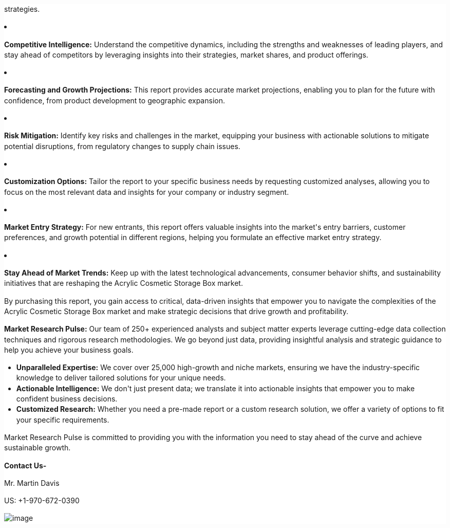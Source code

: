 strategies.</p></li><li><p><strong>Competitive Intelligence:</strong> Understand the competitive dynamics, including the strengths and weaknesses of leading players, and stay ahead of competitors by leveraging insights into their strategies, market shares, and product offerings.</p></li><li><p><strong>Forecasting and Growth Projections:</strong> This report provides accurate market projections, enabling you to plan for the future with confidence, from product development to geographic expansion.</p></li><li><p><strong>Risk Mitigation:</strong> Identify key risks and challenges in the market, equipping your business with actionable solutions to mitigate potential disruptions, from regulatory changes to supply chain issues.</p></li><li><p><strong>Customization Options:</strong> Tailor the report to your specific business needs by requesting customized analyses, allowing you to focus on the most relevant data and insights for your company or industry segment.</p></li><li><p><strong>Market Entry Strategy:</strong> For new entrants, this report offers valuable insights into the market's entry barriers, customer preferences, and growth potential in different regions, helping you formulate an effective market entry strategy.</p></li><li><p><strong>Stay Ahead of Market Trends:</strong> Keep up with the latest technological advancements, consumer behavior shifts, and sustainability initiatives that are reshaping the Acrylic Cosmetic Storage Box market.</p></li></ol><p>By purchasing this report, you gain access to critical, data-driven insights that empower you to navigate the complexities of the Acrylic Cosmetic Storage Box market and make strategic decisions that drive growth and profitability.</p><p><strong>Market Research Pulse:</strong>&nbsp;Our team of 250+ experienced analysts and subject matter experts leverage cutting-edge data collection techniques and rigorous research methodologies. We go beyond just data, providing insightful analysis and strategic guidance to help you achieve your business goals.</p><ul><li><strong>Unparalleled Expertise:</strong>&nbsp;We cover over 25,000 high-growth and niche markets, ensuring we have the industry-specific knowledge to deliver tailored solutions for your unique needs.</li><li><strong>Actionable Intelligence:</strong>&nbsp;We don't just present data; we translate it into actionable insights that empower you to make confident business decisions.</li><li><strong>Customized Research:</strong>&nbsp;Whether you need a pre-made report or a custom research solution, we offer a variety of options to fit your specific requirements.</li></ul><p>Market Research Pulse is committed to providing you with the information you need to stay ahead of the curve and achieve sustainable growth.</p><p><strong>Contact Us-</strong></p><p>Mr. Martin Davis</p><p>US: +1-970-672-0390</p>
![image](https://github.com/user-attachments/assets/2f8fa127-854b-43c2-8763-77bf588f4951)
